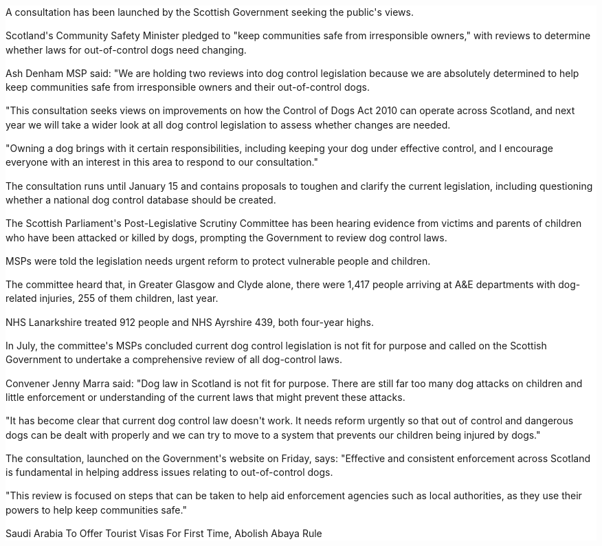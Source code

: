 
A consultation has been launched by the Scottish Government seeking the public's views.


Scotland's Community Safety Minister pledged to "keep communities safe from irresponsible owners," with reviews to determine whether laws for out-of-control dogs need changing.


Ash Denham MSP said: "We are holding two reviews into dog control legislation because we are absolutely determined to help keep communities safe from irresponsible owners and their out-of-control dogs.


"This consultation seeks views on improvements on how the Control of Dogs Act 2010 can operate across Scotland, and next year we will take a wider look at all dog control legislation to assess whether changes are needed.


"Owning a dog brings with it certain responsibilities, including keeping your dog under effective control, and I encourage everyone with an interest in this area to respond to our consultation."


The consultation runs until January 15 and contains proposals to toughen and clarify the current legislation, including questioning whether a national dog control database should be created.


The Scottish Parliament's Post-Legislative Scrutiny Committee has been hearing evidence from victims and parents of children who have been attacked or killed by dogs, prompting the Government to review dog control laws.


MSPs were told the legislation needs urgent reform to protect vulnerable people and children.


The committee heard that, in Greater Glasgow and Clyde alone, there were 1,417 people arriving at A&E departments with dog-related injuries, 255 of them children, last year.


NHS Lanarkshire treated 912 people and NHS Ayrshire 439, both four-year highs.


In July, the committee's MSPs concluded current dog control legislation is not fit for purpose and called on the Scottish Government to undertake a comprehensive review of all dog-control laws.


Convener Jenny Marra said: "Dog law in Scotland is not fit for purpose. There are still far too many dog attacks on children and little enforcement or understanding of the current laws that might prevent these attacks.


"It has become clear that current dog control law doesn't work. It needs reform urgently so that out of control and dangerous dogs can be dealt with properly and we can try to move to a system that prevents our children being injured by dogs."


The consultation, launched on the Government's website on Friday, says: "Effective and consistent enforcement across Scotland is fundamental in helping address issues relating to out-of-control dogs.


"This review is focused on steps that can be taken to help aid enforcement agencies such as local authorities, as they use their powers to help keep communities safe."


Saudi Arabia To Offer Tourist Visas For First Time, Abolish Abaya Rule

